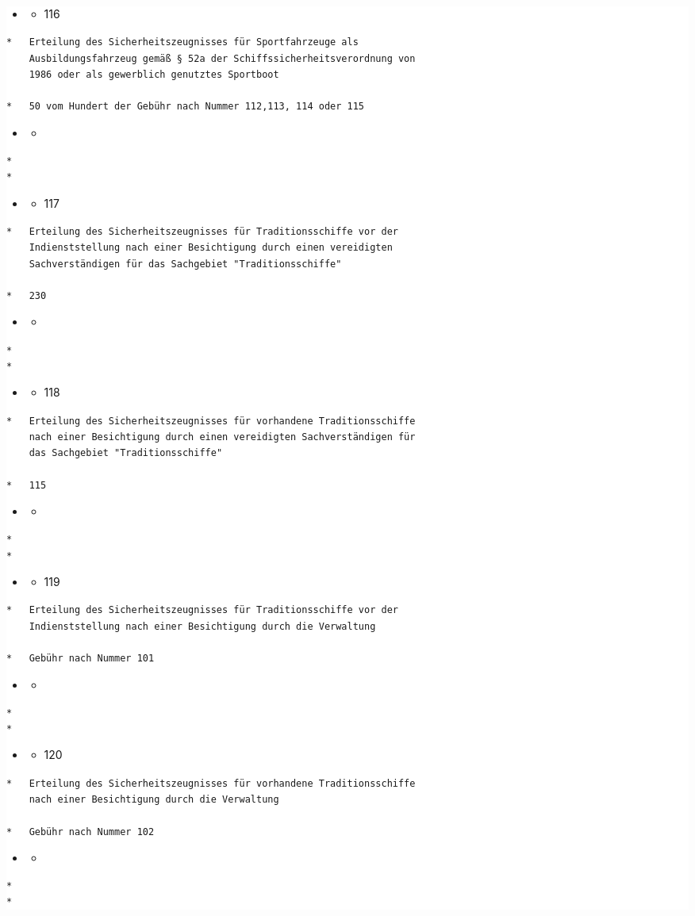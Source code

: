 *    *   116

    *   Erteilung des Sicherheitszeugnisses für Sportfahrzeuge als
        Ausbildungsfahrzeug gemäß § 52a der Schiffssicherheitsverordnung von
        1986 oder als gewerblich genutztes Sportboot

    *   50 vom Hundert der Gebühr nach Nummer 112,113, 114 oder 115


*    *
    *
    *

*    *   117

    *   Erteilung des Sicherheitszeugnisses für Traditionsschiffe vor der
        Indienststellung nach einer Besichtigung durch einen vereidigten
        Sachverständigen für das Sachgebiet "Traditionsschiffe"

    *   230


*    *
    *
    *

*    *   118

    *   Erteilung des Sicherheitszeugnisses für vorhandene Traditionsschiffe
        nach einer Besichtigung durch einen vereidigten Sachverständigen für
        das Sachgebiet "Traditionsschiffe"

    *   115


*    *
    *
    *

*    *   119

    *   Erteilung des Sicherheitszeugnisses für Traditionsschiffe vor der
        Indienststellung nach einer Besichtigung durch die Verwaltung

    *   Gebühr nach Nummer 101


*    *
    *
    *

*    *   120

    *   Erteilung des Sicherheitszeugnisses für vorhandene Traditionsschiffe
        nach einer Besichtigung durch die Verwaltung

    *   Gebühr nach Nummer 102


*    *
    *
    *
